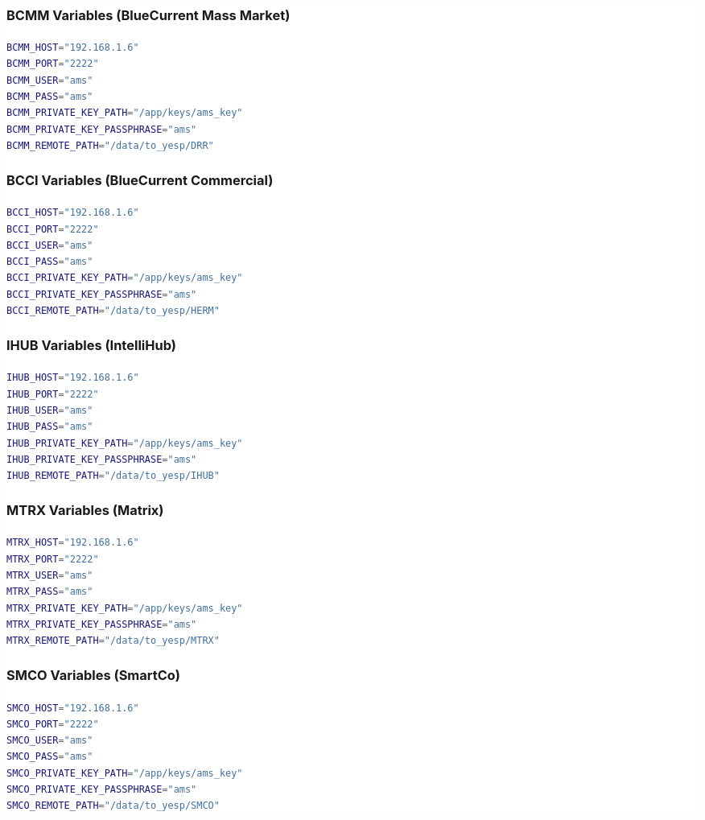 ### **BCMM Variables (BlueCurrent Mass Market)**
```bash
BCMM_HOST="192.168.1.6"
BCMM_PORT="2222"
BCMM_USER="ams"
BCMM_PASS="ams"
BCMM_PRIVATE_KEY_PATH="/app/keys/ams_key"
BCMM_PRIVATE_KEY_PASSPHRASE="ams"
BCMM_REMOTE_PATH="/data/to_yesp/DRR"
```

### **BCCI Variables (BlueCurrent Commercial)**
```bash
BCCI_HOST="192.168.1.6"
BCCI_PORT="2222"
BCCI_USER="ams"
BCCI_PASS="ams"
BCCI_PRIVATE_KEY_PATH="/app/keys/ams_key"
BCCI_PRIVATE_KEY_PASSPHRASE="ams"
BCCI_REMOTE_PATH="/data/to_yesp/HERM"
```

### **IHUB Variables (IntelliHub)**
```bash
IHUB_HOST="192.168.1.6"
IHUB_PORT="2222"
IHUB_USER="ams"
IHUB_PASS="ams"
IHUB_PRIVATE_KEY_PATH="/app/keys/ams_key"
IHUB_PRIVATE_KEY_PASSPHRASE="ams"
IHUB_REMOTE_PATH="/data/to_yesp/IHUB"
```

### **MTRX Variables (Matrix)**
```bash
MTRX_HOST="192.168.1.6"
MTRX_PORT="2222"
MTRX_USER="ams"
MTRX_PASS="ams"
MTRX_PRIVATE_KEY_PATH="/app/keys/ams_key"
MTRX_PRIVATE_KEY_PASSPHRASE="ams"
MTRX_REMOTE_PATH="/data/to_yesp/MTRX"
```

### **SMCO Variables (SmartCo)**
```bash
SMCO_HOST="192.168.1.6"
SMCO_PORT="2222"
SMCO_USER="ams"
SMCO_PASS="ams"
SMCO_PRIVATE_KEY_PATH="/app/keys/ams_key"
SMCO_PRIVATE_KEY_PASSPHRASE="ams"
SMCO_REMOTE_PATH="/data/to_yesp/SMCO"
```
